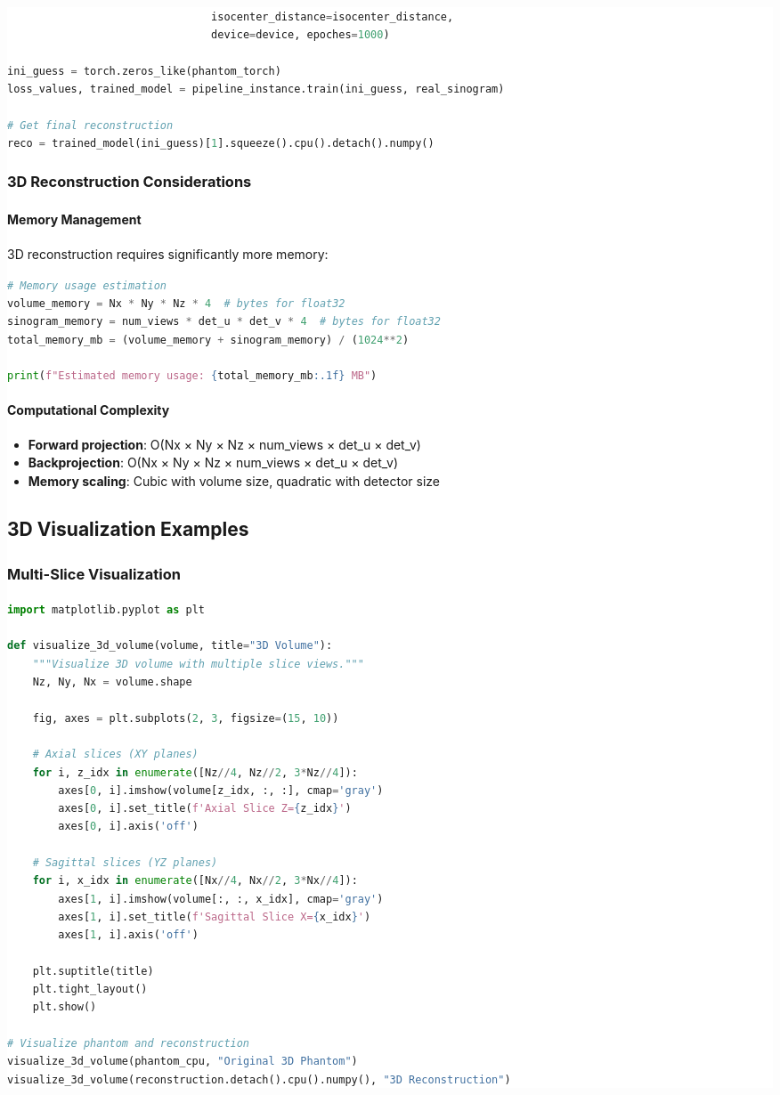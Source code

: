 ```python
                                isocenter_distance=isocenter_distance, 
                                device=device, epoches=1000)

ini_guess = torch.zeros_like(phantom_torch)
loss_values, trained_model = pipeline_instance.train(ini_guess, real_sinogram)

# Get final reconstruction
reco = trained_model(ini_guess)[1].squeeze().cpu().detach().numpy()
```

### 3D Reconstruction Considerations

#### Memory Management
3D reconstruction requires significantly more memory:

```python
# Memory usage estimation
volume_memory = Nx * Ny * Nz * 4  # bytes for float32
sinogram_memory = num_views * det_u * det_v * 4  # bytes for float32
total_memory_mb = (volume_memory + sinogram_memory) / (1024**2)

print(f"Estimated memory usage: {total_memory_mb:.1f} MB")
```

#### Computational Complexity
- **Forward projection**: O(Nx × Ny × Nz × num_views × det_u × det_v)
- **Backprojection**: O(Nx × Ny × Nz × num_views × det_u × det_v)
- **Memory scaling**: Cubic with volume size, quadratic with detector size

## 3D Visualization Examples

### Multi-Slice Visualization

```python
import matplotlib.pyplot as plt

def visualize_3d_volume(volume, title="3D Volume"):
    """Visualize 3D volume with multiple slice views."""
    Nz, Ny, Nx = volume.shape
    
    fig, axes = plt.subplots(2, 3, figsize=(15, 10))
    
    # Axial slices (XY planes)
    for i, z_idx in enumerate([Nz//4, Nz//2, 3*Nz//4]):
        axes[0, i].imshow(volume[z_idx, :, :], cmap='gray')
        axes[0, i].set_title(f'Axial Slice Z={z_idx}')
        axes[0, i].axis('off')
    
    # Sagittal slices (YZ planes)
    for i, x_idx in enumerate([Nx//4, Nx//2, 3*Nx//4]):
        axes[1, i].imshow(volume[:, :, x_idx], cmap='gray')
        axes[1, i].set_title(f'Sagittal Slice X={x_idx}')
        axes[1, i].axis('off')
    
    plt.suptitle(title)
    plt.tight_layout()
    plt.show()

# Visualize phantom and reconstruction
visualize_3d_volume(phantom_cpu, "Original 3D Phantom")
visualize_3d_volume(reconstruction.detach().cpu().numpy(), "3D Reconstruction")
```
